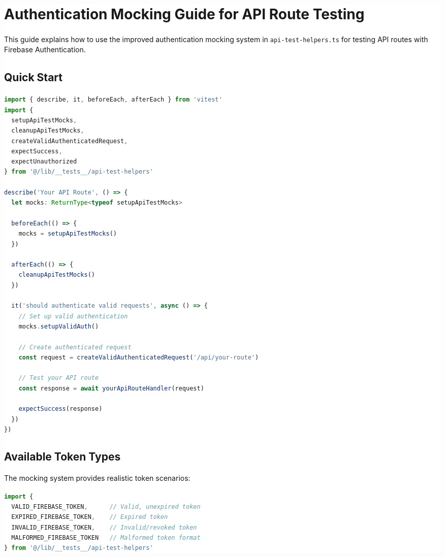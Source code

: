 # Authentication Mocking Guide for API Route Testing

This guide explains how to use the improved authentication mocking system in `api-test-helpers.ts` for testing API routes with Firebase Authentication.

## Quick Start

```typescript
import { describe, it, beforeEach, afterEach } from 'vitest'
import {
  setupApiTestMocks,
  cleanupApiTestMocks,
  createValidAuthenticatedRequest,
  expectSuccess,
  expectUnauthorized
} from '@/lib/__tests__/api-test-helpers'

describe('Your API Route', () => {
  let mocks: ReturnType<typeof setupApiTestMocks>

  beforeEach(() => {
    mocks = setupApiTestMocks()
  })

  afterEach(() => {
    cleanupApiTestMocks()
  })

  it('should authenticate valid requests', async () => {
    // Set up valid authentication
    mocks.setupValidAuth()

    // Create authenticated request
    const request = createValidAuthenticatedRequest('/api/your-route')

    // Test your API route
    const response = await yourApiRouteHandler(request)

    expectSuccess(response)
  })
})
```

## Available Token Types

The mocking system provides realistic token scenarios:

```typescript
import {
  VALID_FIREBASE_TOKEN,      // Valid, unexpired token
  EXPIRED_FIREBASE_TOKEN,    // Expired token
  INVALID_FIREBASE_TOKEN,    // Invalid/revoked token
  MALFORMED_FIREBASE_TOKEN   // Malformed token format
} from '@/lib/__tests__/api-test-helpers'
```
